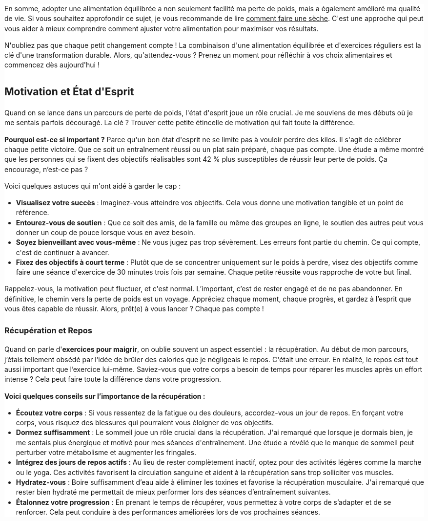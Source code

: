 En somme, adopter une alimentation équilibrée a non seulement facilité ma perte de poids, mais a également amélioré ma qualité de vie. Si vous souhaitez approfondir ce sujet, je vous recommande de lire [comment faire une sèche](comment-faire-une-seche). C'est une approche qui peut vous aider à mieux comprendre comment ajuster votre alimentation pour maximiser vos résultats.

N'oubliez pas que chaque petit changement compte ! La combinaison d'une alimentation équilibrée et d'exercices réguliers est la clé d'une transformation durable. Alors, qu'attendez-vous ? Prenez un moment pour réfléchir à vos choix alimentaires et commencez dès aujourd'hui !
## Motivation et État d'Esprit

Quand on se lance dans un parcours de perte de poids, l'état d'esprit joue un rôle crucial. Je me souviens de mes débuts où je me sentais parfois découragé. La clé ? Trouver cette petite étincelle de motivation qui fait toute la différence. 

**Pourquoi est-ce si important ?** Parce qu'un bon état d'esprit ne se limite pas à vouloir perdre des kilos. Il s'agit de célébrer chaque petite victoire. Que ce soit un entraînement réussi ou un plat sain préparé, chaque pas compte. Une étude a même montré que les personnes qui se fixent des objectifs réalisables sont 42 % plus susceptibles de réussir leur perte de poids. Ça encourage, n’est-ce pas ?

Voici quelques astuces qui m'ont aidé à garder le cap :

- **Visualisez votre succès** : Imaginez-vous atteindre vos objectifs. Cela vous donne une motivation tangible et un point de référence.
- **Entourez-vous de soutien** : Que ce soit des amis, de la famille ou même des groupes en ligne, le soutien des autres peut vous donner un coup de pouce lorsque vous en avez besoin.
- **Soyez bienveillant avec vous-même** : Ne vous jugez pas trop sévèrement. Les erreurs font partie du chemin. Ce qui compte, c'est de continuer à avancer.
- **Fixez des objectifs à court terme** : Plutôt que de se concentrer uniquement sur le poids à perdre, visez des objectifs comme faire une séance d'exercice de 30 minutes trois fois par semaine. Chaque petite réussite vous rapproche de votre but final.

Rappelez-vous, la motivation peut fluctuer, et c'est normal. L’important, c’est de rester engagé et de ne pas abandonner. En définitive, le chemin vers la perte de poids est un voyage. Appréciez chaque moment, chaque progrès, et gardez à l’esprit que vous êtes capable de réussir. Alors, prêt(e) à vous lancer ? Chaque pas compte !
### Récupération et Repos

Quand on parle d'**exercices pour maigrir**, on oublie souvent un aspect essentiel : la récupération. Au début de mon parcours, j’étais tellement obsédé par l’idée de brûler des calories que je négligeais le repos. C'était une erreur. En réalité, le repos est tout aussi important que l’exercice lui-même. Saviez-vous que votre corps a besoin de temps pour réparer les muscles après un effort intense ? Cela peut faire toute la différence dans votre progression.

**Voici quelques conseils sur l’importance de la récupération :**  
- **Écoutez votre corps** : Si vous ressentez de la fatigue ou des douleurs, accordez-vous un jour de repos. En forçant votre corps, vous risquez des blessures qui pourraient vous éloigner de vos objectifs.  
- **Dormez suffisamment** : Le sommeil joue un rôle crucial dans la récupération. J'ai remarqué que lorsque je dormais bien, je me sentais plus énergique et motivé pour mes séances d'entraînement. Une étude a révélé que le manque de sommeil peut perturber votre métabolisme et augmenter les fringales.  
- **Intégrez des jours de repos actifs** : Au lieu de rester complètement inactif, optez pour des activités légères comme la marche ou le yoga. Ces activités favorisent la circulation sanguine et aident à la récupération sans trop solliciter vos muscles.  
- **Hydratez-vous** : Boire suffisamment d’eau aide à éliminer les toxines et favorise la récupération musculaire. J'ai remarqué que rester bien hydraté me permettait de mieux performer lors des séances d’entraînement suivantes.  
- **Étalonnez votre progression** : En prenant le temps de récupérer, vous permettez à votre corps de s’adapter et de se renforcer. Cela peut conduire à des performances améliorées lors de vos prochaines séances.
